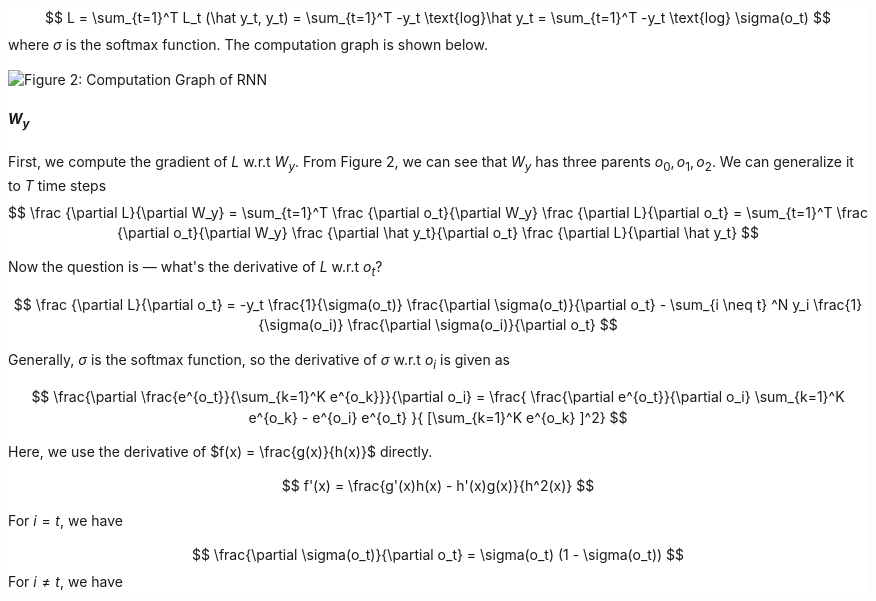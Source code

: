 
$$
L = \sum_{t=1}^T L_t (\hat y_t, y_t) = \sum_{t=1}^T -y_t \text{log}\hat y_t = \sum_{t=1}^T -y_t \text{log} \sigma(o_t)
$$
where $\sigma$ is the softmax function. The computation graph is shown below.



![](/blog/post/images/rnn-graph.png "Figure 2: Computation Graph of RNN")



#### $W_y$



First, we compute the gradient of $L$ w.r.t $W_y$. From Figure 2, we can see that $W_y$ has three parents $o_0, o_1, o_2$. We can generalize it to $T$ time steps
$$
\frac {\partial L}{\partial W_y} = \sum_{t=1}^T \frac {\partial o_t}{\partial W_y} \frac {\partial L}{\partial o_t} = \sum_{t=1}^T \frac {\partial o_t}{\partial W_y} \frac {\partial \hat y_t}{\partial o_t} \frac {\partial L}{\partial \hat y_t}
$$


Now the question is — what's the derivative of $L$ w.r.t $o_t$?


$$
\frac {\partial L}{\partial o_t} = -y_t \frac{1}{\sigma(o_t)} \frac{\partial \sigma(o_t)}{\partial o_t} - \sum_{i \neq t} ^N y_i \frac{1}{\sigma(o_i)} \frac{\partial \sigma(o_i)}{\partial o_t}
$$




Generally, $\sigma$ is the softmax function, so the derivative of $\sigma$ w.r.t $o_i$ is given as


$$
\frac{\partial \frac{e^{o_t}}{\sum_{k=1}^K e^{o_k}}}{\partial o_i} = \frac{ \frac{\partial e^{o_t}}{\partial o_i} \sum_{k=1}^K e^{o_k} - e^{o_i} e^{o_t} }{ [\sum_{k=1}^K e^{o_k} ]^2}
$$


Here, we use the derivative of $f(x) = \frac{g(x)}{h(x)}$ directly.




$$
f'(x) = \frac{g'(x)h(x) - h'(x)g(x)}{h^2(x)}
$$


For $i = t$, we have


$$
\frac{\partial \sigma(o_t)}{\partial o_t} = \sigma(o_t) (1 - \sigma(o_t))
$$
For $i \ne t$, we have
